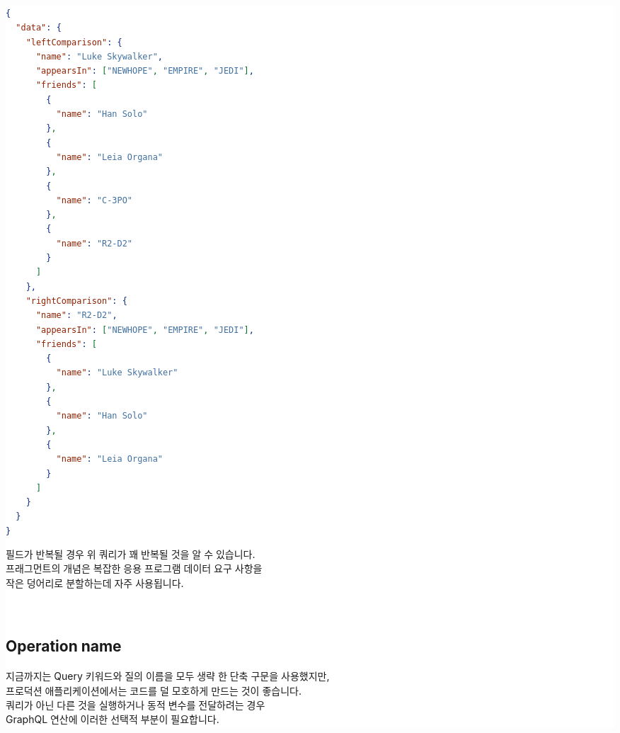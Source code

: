 ```sql
```

```json
{
  "data": {
    "leftComparison": {
      "name": "Luke Skywalker",
      "appearsIn": ["NEWHOPE", "EMPIRE", "JEDI"],
      "friends": [
        {
          "name": "Han Solo"
        },
        {
          "name": "Leia Organa"
        },
        {
          "name": "C-3PO"
        },
        {
          "name": "R2-D2"
        }
      ]
    },
    "rightComparison": {
      "name": "R2-D2",
      "appearsIn": ["NEWHOPE", "EMPIRE", "JEDI"],
      "friends": [
        {
          "name": "Luke Skywalker"
        },
        {
          "name": "Han Solo"
        },
        {
          "name": "Leia Organa"
        }
      ]
    }
  }
}
```

필드가 반복될 경우 위 쿼리가 꽤 반복될 것을 알 수 있습니다.<br>
프래그먼트의 개념은 복잡한 응용 프로그램 데이터 요구 사항을<br>
작은 덩어리로 분할하는데 자주 사용됩니다.<br>

<br>

## Operation name

지금까지는 Query 키워드와 질의 이름을 모두 생략 한 단축 구문을 사용했지만,<br>
프로덕션 애플리케이션에서는 코드를 덜 모호하게 만드는 것이 좋습니다.<br>
쿼리가 아닌 다른 것을 실행하거나 동적 변수를 전달하려는 경우<br>
GraphQL 연산에 이러한 선택적 부분이 필요합니다.<br>
